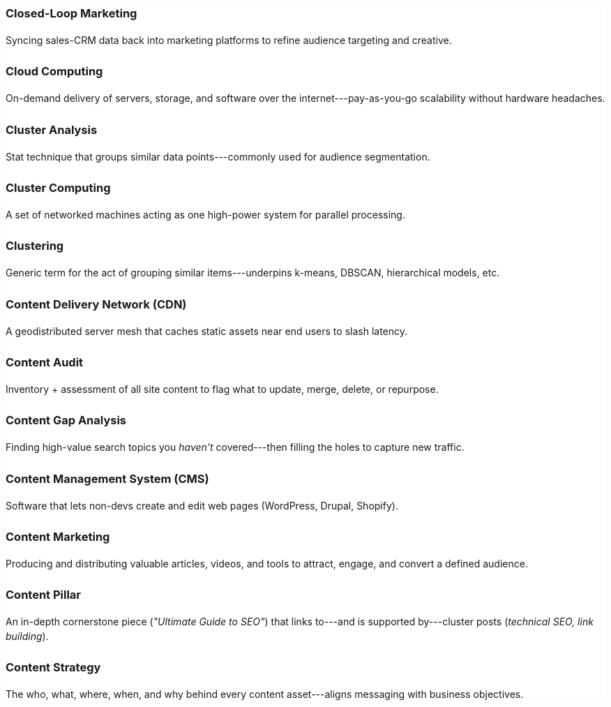 ### Closed-Loop Marketing

Syncing sales-CRM data back into marketing platforms to refine audience targeting and creative.

### Cloud Computing

On-demand delivery of servers, storage, and software over the internet---pay-as-you-go scalability without hardware headaches.

### Cluster Analysis

Stat technique that groups similar data points---commonly used for audience segmentation.

### Cluster Computing

A set of networked machines acting as one high-power system for parallel processing.

### Clustering

Generic term for the act of grouping similar items---underpins k-means, DBSCAN, hierarchical models, etc.

### Content Delivery Network (CDN)

A geodistributed server mesh that caches static assets near end users to slash latency.

### Content Audit

Inventory + assessment of all site content to flag what to update, merge, delete, or repurpose.

### Content Gap Analysis

Finding high-value search topics you *haven't* covered---then filling the holes to capture new traffic.

### Content Management System (CMS)

Software that lets non-devs create and edit web pages (WordPress, Drupal, Shopify).

### Content Marketing

Producing and distributing valuable articles, videos, and tools to attract, engage, and convert a defined audience.

### Content Pillar

An in-depth cornerstone piece (*"Ultimate Guide to SEO"*) that links to---and is supported by---cluster posts (*technical SEO, link building*).

### Content Strategy

The who, what, where, when, and why behind every content asset---aligns messaging with business objectives.
